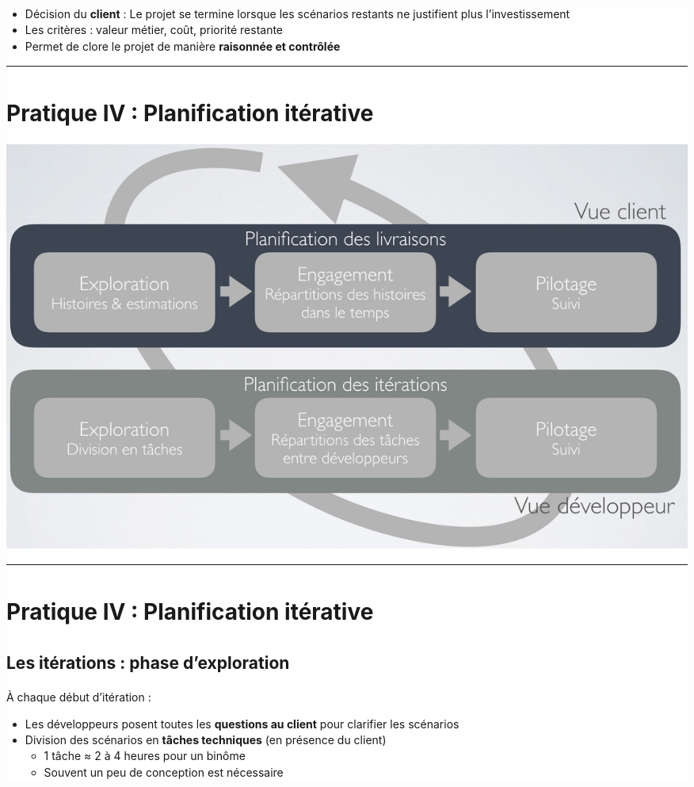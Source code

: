 - Décision du **client** : Le projet se termine lorsque les scénarios restants ne justifient plus l’investissement  
- Les critères : valeur métier, coût, priorité restante  
- Permet de clore le projet de manière **raisonnée et contrôlée**



--- 

# Pratique IV : Planification itérative

<center>

![height:500px](./img/planificatioin_client_dev.png)

</center>



---

# Pratique IV : Planification itérative
## Les itérations : phase d’exploration

À chaque début d’itération :  
- Les développeurs posent toutes les **questions au client** pour clarifier les scénarios  
- Division des scénarios en **tâches techniques** (en présence du client)  
  - 1 tâche ≈ 2 à 4 heures pour un binôme  
  - Souvent un peu de conception est nécessaire  
